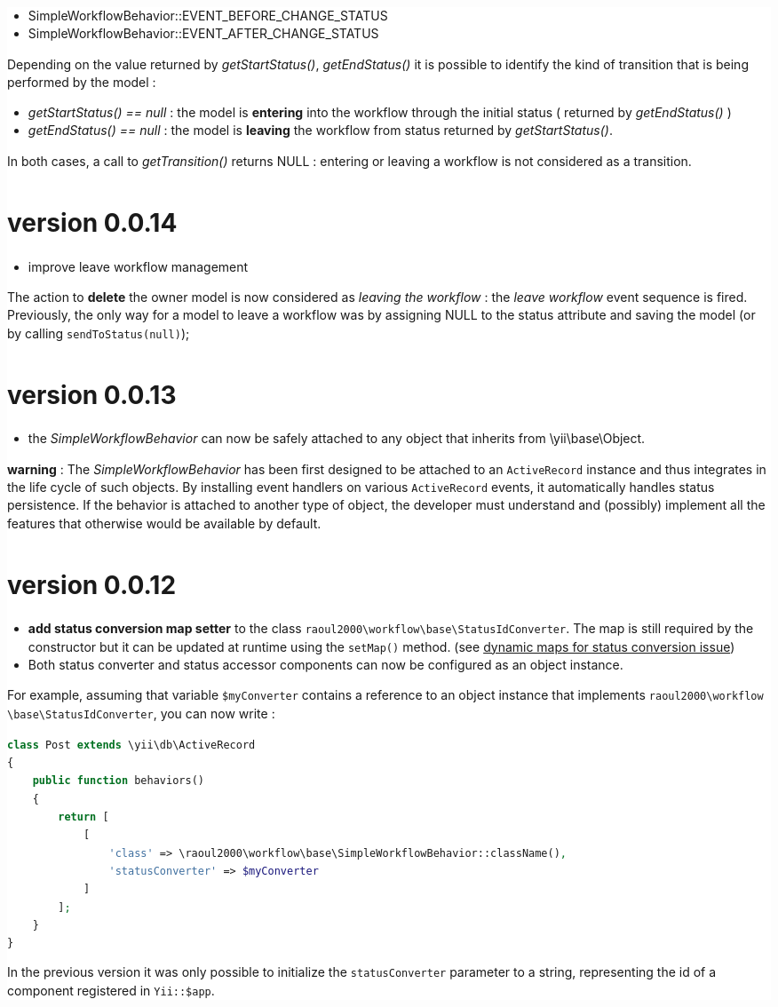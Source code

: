 - SimpleWorkflowBehavior::EVENT_BEFORE_CHANGE_STATUS
- SimpleWorkflowBehavior::EVENT_AFTER_CHANGE_STATUS

Depending on the value returned by *getStartStatus()*, *getEndStatus()* it is possible to identify the kind of transition that is being
performed by the model :

- *getStartStatus() == null* : the model is **entering** into the workflow through the initial status ( returned by *getEndStatus()* )
- *getEndStatus() == null* : the model is **leaving** the workflow from status returned by *getStartStatus()*.

In both cases, a call to *getTransition()* returns NULL : entering or leaving a workflow is not considered as a transition.

# version 0.0.14
- improve leave workflow management

The action to **delete** the owner model is now considered as *leaving the workflow* : the *leave workflow* event
sequence is fired. Previously, the only way for a model to leave a workflow was by assigning NULL to the status attribute and saving
the model (or by calling `sendToStatus(null)`);

# version 0.0.13
- the *SimpleWorkflowBehavior* can now be safely attached to any object that inherits from \yii\base\Object.

**warning** : The *SimpleWorkflowBehavior* has been first designed to be attached to an `ActiveRecord` instance and thus integrates in the life cycle
of such objects. By installing event handlers on various `ActiveRecord` events, it automatically handles status persistence. If the behavior
is attached to another type of object, the developer must understand and (possibly) implement all the features that otherwise would be available by default.

# version 0.0.12
- **add status conversion map setter** to the class `raoul2000\workflow\base\StatusIdConverter`. The map is still required by the constructor
but it can be updated at runtime using the `setMap()` method. (see [dynamic maps for status conversion issue](https://github.com/raoul2000/yii2-workflow/issues/9))
- Both status converter and status accessor components can now be configured as an object instance.

For example, assuming that variable `$myConverter` contains a reference to an object instance
that implements `raoul2000\workflow\base\StatusIdConverter`, you can now write :

```php
class Post extends \yii\db\ActiveRecord
{
    public function behaviors()
    {
    	return [
			[
    			'class' => \raoul2000\workflow\base\SimpleWorkflowBehavior::className(),
    			'statusConverter' => $myConverter
    		]
    	];
    }
}
```
In the previous version it was only possible to initialize the `statusConverter` parameter to a string, representing the id of
a component registered in `Yii::$app`.
